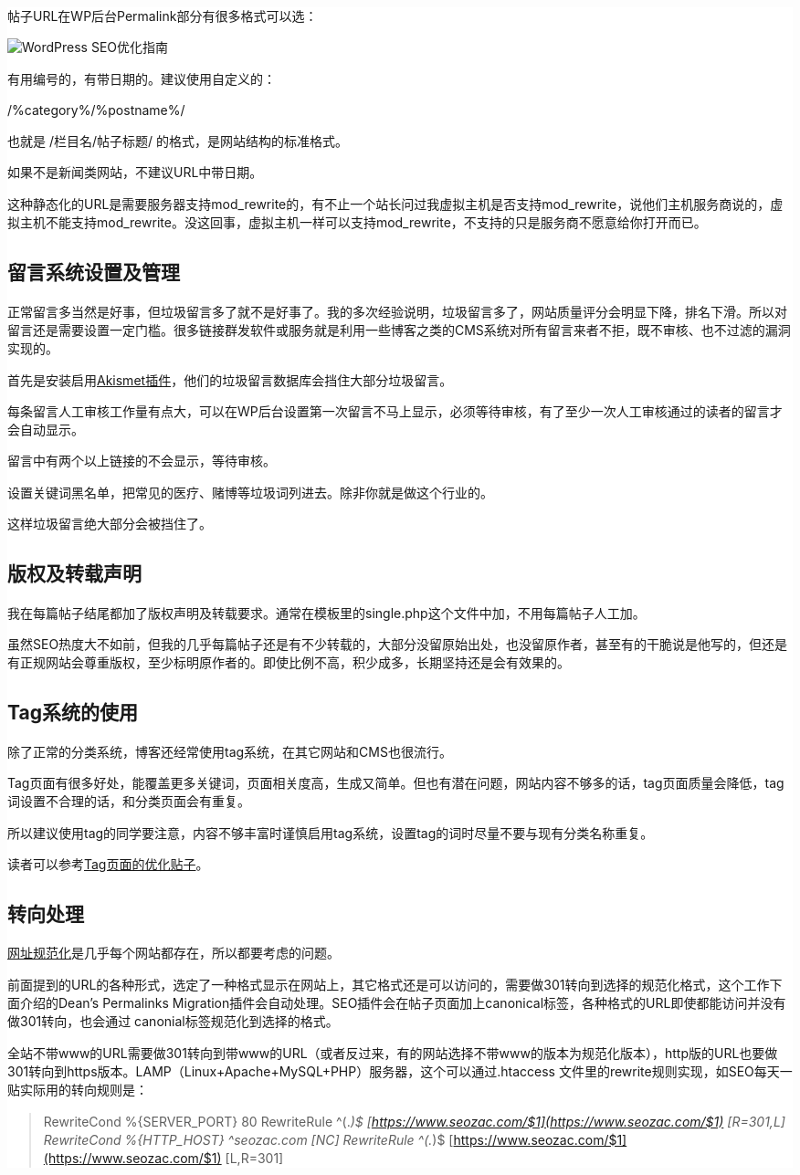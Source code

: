 帖子URL在WP后台Permalink部分有很多格式可以选：

![WordPress SEO优化指南](https://cdn.jsdelivr.net/gh/vbskycn/pipitu/img/202111012041415.jpeg)

有用编号的，有带日期的。建议使用自定义的：

/%category%/%postname%/

也就是 /栏目名/帖子标题/ 的格式，是网站结构的标准格式。

如果不是新闻类网站，不建议URL中带日期。

这种静态化的URL是需要服务器支持mod\_rewrite的，有不止一个站长问过我虚拟主机是否支持mod\_rewrite，说他们主机服务商说的，虚拟主机不能支持mod\_rewrite。没这回事，虚拟主机一样可以支持mod\_rewrite，不支持的只是服务商不愿意给你打开而已。

## 留言系统设置及管理

正常留言多当然是好事，但垃圾留言多了就不是好事了。我的多次经验说明，垃圾留言多了，网站质量评分会明显下降，排名下滑。所以对留言还是需要设置一定门槛。很多链接群发软件或服务就是利用一些博客之类的CMS系统对所有留言来者不拒，既不审核、也不过滤的漏洞实现的。

首先是安装启用[Akismet插件](https://wordpress.org/plugins/akismet/)，他们的垃圾留言数据库会挡住大部分垃圾留言。

每条留言人工审核工作量有点大，可以在WP后台设置第一次留言不马上显示，必须等待审核，有了至少一次人工审核通过的读者的留言才会自动显示。

留言中有两个以上链接的不会显示，等待审核。

设置关键词黑名单，把常见的医疗、赌博等垃圾词列进去。除非你就是做这个行业的。

这样垃圾留言绝大部分会被挡住了。

## 版权及转载声明

我在每篇帖子结尾都加了版权声明及转载要求。通常在模板里的single.php这个文件中加，不用每篇帖子人工加。

虽然SEO热度大不如前，但我的几乎每篇帖子还是有不少转载的，大部分没留原始出处，也没留原作者，甚至有的干脆说是他写的，但还是有正规网站会尊重版权，至少标明原作者的。即使比例不高，积少成多，长期坚持还是会有效果的。

## Tag系统的使用

除了正常的分类系统，博客还经常使用tag系统，在其它网站和CMS也很流行。

Tag页面有很多好处，能覆盖更多关键词，页面相关度高，生成又简单。但也有潜在问题，网站内容不够多的话，tag页面质量会降低，tag词设置不合理的话，和分类页面会有重复。

所以建议使用tag的同学要注意，内容不够丰富时谨慎启用tag系统，设置tag的词时尽量不要与现有分类名称重复。

读者可以参考[Tag页面的优化贴子](https://www.seozac.com/seo-tips/how-to-optimize-tag-page/)。

## 转向处理

[网址规范化](https://www.seozac.com/seo/url-canonicalization/)是几乎每个网站都存在，所以都要考虑的问题。

前面提到的URL的各种形式，选定了一种格式显示在网站上，其它格式还是可以访问的，需要做301转向到选择的规范化格式，这个工作下面介绍的Dean’s Permalinks Migration插件会自动处理。SEO插件会在帖子页面加上canonical标签，各种格式的URL即使都能访问并没有做301转向，也会通过 canonial标签规范化到选择的格式。

全站不带www的URL需要做301转向到带www的URL（或者反过来，有的网站选择不带www的版本为规范化版本），http版的URL也要做301转向到https版本。LAMP（Linux+Apache+MySQL+PHP）服务器，这个可以通过.htaccess 文件里的rewrite规则实现，如SEO每天一贴实际用的转向规则是：

> RewriteCond %{SERVER\_PORT} 80 RewriteRule ^(._)$ [https://www.seozac.com/$1](https://www.seozac.com/$1) \[R=301,L\] RewriteCond %{HTTP\_HOST} ^seozac.com \[NC\] RewriteRule ^(._)$ [https://www.seozac.com/$1](https://www.seozac.com/$1) \[L,R=301\]
